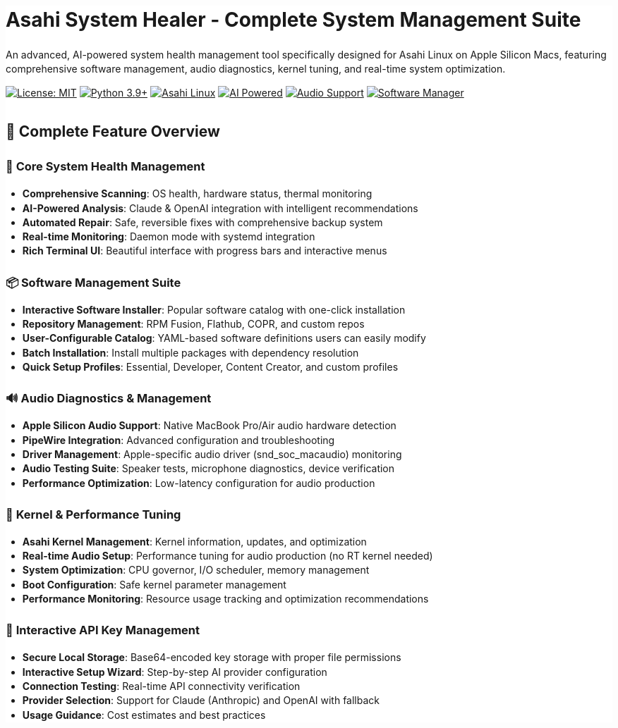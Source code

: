 # Asahi System Healer - Complete System Management Suite

An advanced, AI-powered system health management tool specifically designed for Asahi Linux on Apple Silicon Macs, featuring comprehensive software management, audio diagnostics, kernel tuning, and real-time system optimization.

[![License: MIT](https://img.shields.io/badge/License-MIT-yellow.svg)](https://opensource.org/licenses/MIT)
[![Python 3.9+](https://img.shields.io/badge/python-3.9+-blue.svg)](https://www.python.org/downloads/)
[![Asahi Linux](https://img.shields.io/badge/Asahi-Linux-red.svg)](https://asahilinux.org/)
[![AI Powered](https://img.shields.io/badge/AI-Powered-green.svg)](https://github.com/your-repo/asahi-ai-system-manager)
[![Audio Support](https://img.shields.io/badge/Audio-Diagnostics-purple.svg)](#audio-management)
[![Software Manager](https://img.shields.io/badge/Software-Manager-orange.svg)](#software-management)

## 🌟 Complete Feature Overview

### 🏥 **Core System Health Management**
- **Comprehensive Scanning**: OS health, hardware status, thermal monitoring
- **AI-Powered Analysis**: Claude & OpenAI integration with intelligent recommendations
- **Automated Repair**: Safe, reversible fixes with comprehensive backup system
- **Real-time Monitoring**: Daemon mode with systemd integration
- **Rich Terminal UI**: Beautiful interface with progress bars and interactive menus

### 📦 **Software Management Suite** 
- **Interactive Software Installer**: Popular software catalog with one-click installation
- **Repository Management**: RPM Fusion, Flathub, COPR, and custom repos
- **User-Configurable Catalog**: YAML-based software definitions users can easily modify
- **Batch Installation**: Install multiple packages with dependency resolution
- **Quick Setup Profiles**: Essential, Developer, Content Creator, and custom profiles

### 🔊 **Audio Diagnostics & Management**
- **Apple Silicon Audio Support**: Native MacBook Pro/Air audio hardware detection
- **PipeWire Integration**: Advanced configuration and troubleshooting
- **Driver Management**: Apple-specific audio driver (snd_soc_macaudio) monitoring
- **Audio Testing Suite**: Speaker tests, microphone diagnostics, device verification
- **Performance Optimization**: Low-latency configuration for audio production

### 🔧 **Kernel & Performance Tuning**
- **Asahi Kernel Management**: Kernel information, updates, and optimization
- **Real-time Audio Setup**: Performance tuning for audio production (no RT kernel needed)
- **System Optimization**: CPU governor, I/O scheduler, memory management
- **Boot Configuration**: Safe kernel parameter management
- **Performance Monitoring**: Resource usage tracking and optimization recommendations

### 🤖 **Interactive API Key Management**
- **Secure Local Storage**: Base64-encoded key storage with proper file permissions
- **Interactive Setup Wizard**: Step-by-step AI provider configuration
- **Connection Testing**: Real-time API connectivity verification
- **Provider Selection**: Support for Claude (Anthropic) and OpenAI with fallback
- **Usage Guidance**: Cost estimates and best practices
